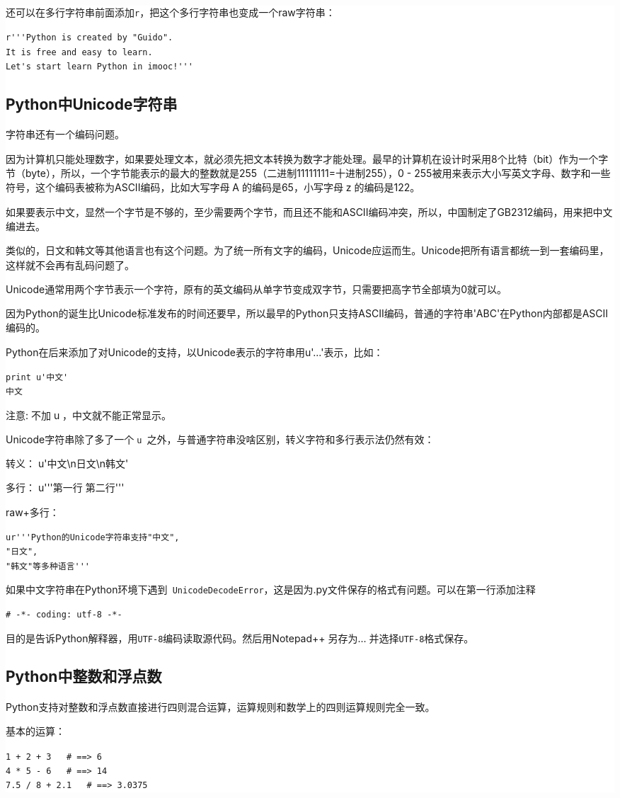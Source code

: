 还可以在多行字符串前面添加` r `，把这个多行字符串也变成一个raw字符串：

    r'''Python is created by "Guido".
    It is free and easy to learn.
    Let's start learn Python in imooc!'''


## Python中Unicode字符串

字符串还有一个编码问题。

因为计算机只能处理数字，如果要处理文本，就必须先把文本转换为数字才能处理。最早的计算机在设计时采用8个比特（bit）作为一个字节（byte），所以，一个字节能表示的最大的整数就是255（二进制11111111=十进制255），0 - 255被用来表示大小写英文字母、数字和一些符号，这个编码表被称为ASCII编码，比如大写字母 A 的编码是65，小写字母 z 的编码是122。

如果要表示中文，显然一个字节是不够的，至少需要两个字节，而且还不能和ASCII编码冲突，所以，中国制定了GB2312编码，用来把中文编进去。

类似的，日文和韩文等其他语言也有这个问题。为了统一所有文字的编码，Unicode应运而生。Unicode把所有语言都统一到一套编码里，这样就不会再有乱码问题了。

Unicode通常用两个字节表示一个字符，原有的英文编码从单字节变成双字节，只需要把高字节全部填为0就可以。

因为Python的诞生比Unicode标准发布的时间还要早，所以最早的Python只支持ASCII编码，普通的字符串'ABC'在Python内部都是ASCII编码的。

Python在后来添加了对Unicode的支持，以Unicode表示的字符串用u'...'表示，比如：

    print u'中文'
    中文
注意: 不加 u ，中文就不能正常显示。

Unicode字符串除了多了一个 `u `之外，与普通字符串没啥区别，转义字符和多行表示法仍然有效：

转义：
    u'中文\n日文\n韩文'

多行：
    u'''第一行
    第二行'''

raw+多行：

    ur'''Python的Unicode字符串支持"中文",
    "日文",
    "韩文"等多种语言'''

如果中文字符串在Python环境下遇到` UnicodeDecodeError`，这是因为.py文件保存的格式有问题。可以在第一行添加注释

    # -*- coding: utf-8 -*-

目的是告诉Python解释器，用`UTF-8`编码读取源代码。然后用Notepad++ 另存为... 并选择`UTF-8`格式保存。


## Python中整数和浮点数
Python支持对整数和浮点数直接进行四则混合运算，运算规则和数学上的四则运算规则完全一致。

基本的运算：

    1 + 2 + 3   # ==> 6
    4 * 5 - 6   # ==> 14
    7.5 / 8 + 2.1   # ==> 3.0375
    